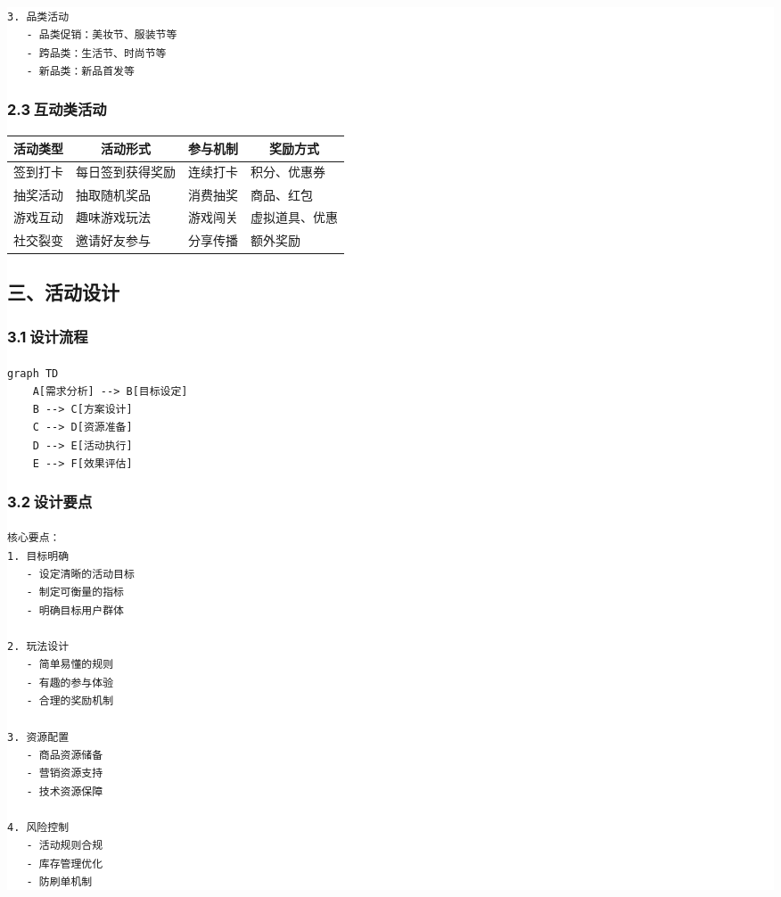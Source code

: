 ```
3. 品类活动
   - 品类促销：美妆节、服装节等
   - 跨品类：生活节、时尚节等
   - 新品类：新品首发等
```

### 2.3 互动类活动
| 活动类型 | 活动形式 | 参与机制 | 奖励方式 |
|---------|----------|----------|----------|
| 签到打卡 | 每日签到获得奖励 | 连续打卡 | 积分、优惠券 |
| 抽奖活动 | 抽取随机奖品 | 消费抽奖 | 商品、红包 |
| 游戏互动 | 趣味游戏玩法 | 游戏闯关 | 虚拟道具、优惠 |
| 社交裂变 | 邀请好友参与 | 分享传播 | 额外奖励 |

## 三、活动设计

### 3.1 设计流程
```mermaid
graph TD
    A[需求分析] --> B[目标设定]
    B --> C[方案设计]
    C --> D[资源准备]
    D --> E[活动执行]
    E --> F[效果评估]
```

### 3.2 设计要点
```
核心要点：
1. 目标明确
   - 设定清晰的活动目标
   - 制定可衡量的指标
   - 明确目标用户群体

2. 玩法设计
   - 简单易懂的规则
   - 有趣的参与体验
   - 合理的奖励机制

3. 资源配置
   - 商品资源储备
   - 营销资源支持
   - 技术资源保障

4. 风险控制
   - 活动规则合规
   - 库存管理优化
   - 防刷单机制
```
